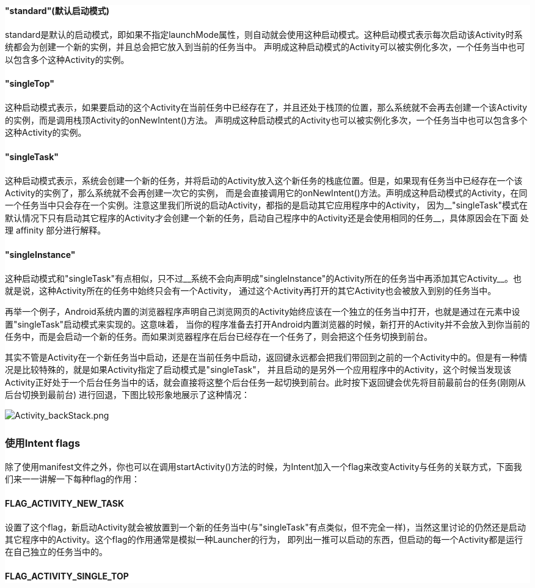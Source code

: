 
#### "standard"(默认启动模式)

standard是默认的启动模式，即如果不指定launchMode属性，则自动就会使用这种启动模式。这种启动模式表示每次启动该Activity时系统都会为创建一个新的实例，并且总会把它放入到当前的任务当中。
声明成这种启动模式的Activity可以被实例化多次，一个任务当中也可以包含多个这种Activity的实例。


#### "singleTop"

这种启动模式表示，如果要启动的这个Activity在当前任务中已经存在了，并且还处于栈顶的位置，那么系统就不会再去创建一个该Activity的实例，而是调用栈顶Activity的onNewIntent()方法。
声明成这种启动模式的Activity也可以被实例化多次，一个任务当中也可以包含多个这种Activity的实例。


#### "singleTask"

这种启动模式表示，系统会创建一个新的任务，并将启动的Activity放入这个新任务的栈底位置。但是，如果现有任务当中已经存在一个该Activity的实例了，那么系统就不会再创建一次它的实例，
而是会直接调用它的onNewIntent()方法。声明成这种启动模式的Activity，在同一个任务当中只会存在一个实例。注意这里我们所说的启动Activity，都指的是启动其它应用程序中的Activity，
因为__"singleTask"模式在默认情况下只有启动其它程序的Activity才会创建一个新的任务，启动自己程序中的Activity还是会使用相同的任务__，具体原因会在下面 处理 affinity 部分进行解释。



#### "singleInstance"

这种启动模式和"singleTask"有点相似，只不过__系统不会向声明成"singleInstance"的Activity所在的任务当中再添加其它Activity__。也就是说，这种Activity所在的任务中始终只会有一个Activity，
通过这个Activity再打开的其它Activity也会被放入到别的任务当中。

再举一个例子，Android系统内置的浏览器程序声明自己浏览网页的Activity始终应该在一个独立的任务当中打开，也就是通过在<activity>元素中设置"singleTask"启动模式来实现的。这意味着，
当你的程序准备去打开Android内置浏览器的时候，新打开的Activity并不会放入到你当前的任务中，而是会启动一个新的任务。而如果浏览器程序在后台已经存在一个任务了，则会把这个任务切换到前台。


其实不管是Activity在一个新任务当中启动，还是在当前任务中启动，返回键永远都会把我们带回到之前的一个Activity中的。但是有一种情况是比较特殊的，就是如果Activity指定了启动模式是"singleTask"，
并且启动的是另外一个应用程序中的Activity，这个时候当发现该Activity正好处于一个后台任务当中的话，就会直接将这整个后台任务一起切换到前台。此时按下返回键会优先将目前最前台的任务(刚刚从后台切换到最前台)
进行回退，下图比较形象地展示了这种情况：

![Activity_backStack.png](https://github.com/xianfeng92/android-code-read/blob/master/images/Activity_backStack.png)


### 使用Intent flags

除了使用manifest文件之外，你也可以在调用startActivity()方法的时候，为Intent加入一个flag来改变Activity与任务的关联方式，下面我们来一一讲解一下每种flag的作用：

#### FLAG_ACTIVITY_NEW_TASK

设置了这个flag，新启动Activity就会被放置到一个新的任务当中(与"singleTask"有点类似，但不完全一样)，当然这里讨论的仍然还是启动其它程序中的Activity。这个flag的作用通常是模拟一种Launcher的行为，
即列出一推可以启动的东西，但启动的每一个Activity都是运行在自己独立的任务当中的。


#### FLAG_ACTIVITY_SINGLE_TOP

